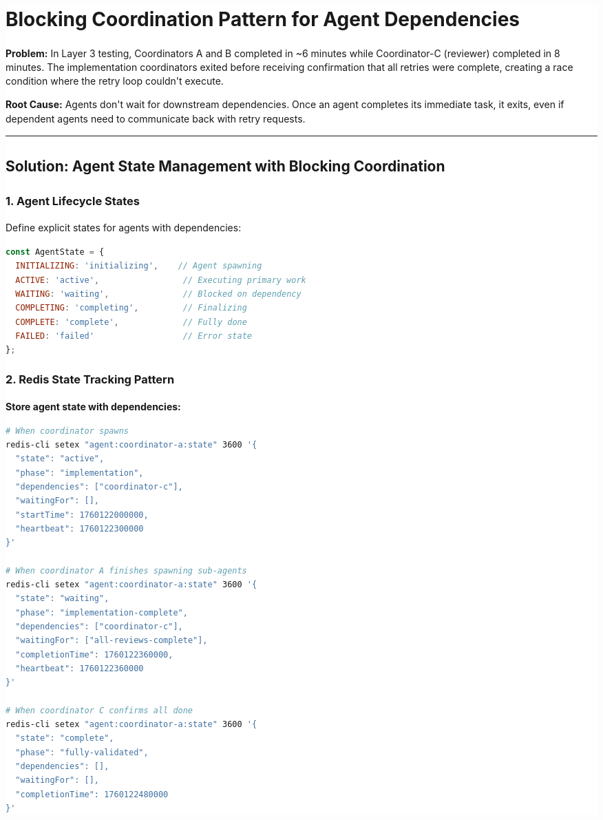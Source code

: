 # Blocking Coordination Pattern for Agent Dependencies

**Problem:** In Layer 3 testing, Coordinators A and B completed in ~6 minutes while Coordinator-C (reviewer) completed in 8 minutes. The implementation coordinators exited before receiving confirmation that all retries were complete, creating a race condition where the retry loop couldn't execute.

**Root Cause:** Agents don't wait for downstream dependencies. Once an agent completes its immediate task, it exits, even if dependent agents need to communicate back with retry requests.

---

## Solution: Agent State Management with Blocking Coordination

### 1. Agent Lifecycle States

Define explicit states for agents with dependencies:

```javascript
const AgentState = {
  INITIALIZING: 'initializing',    // Agent spawning
  ACTIVE: 'active',                 // Executing primary work
  WAITING: 'waiting',               // Blocked on dependency
  COMPLETING: 'completing',         // Finalizing
  COMPLETE: 'complete',             // Fully done
  FAILED: 'failed'                  // Error state
};
```

### 2. Redis State Tracking Pattern

**Store agent state with dependencies:**
```bash
# When coordinator spawns
redis-cli setex "agent:coordinator-a:state" 3600 '{
  "state": "active",
  "phase": "implementation",
  "dependencies": ["coordinator-c"],
  "waitingFor": [],
  "startTime": 1760122000000,
  "heartbeat": 1760122300000
}'

# When coordinator A finishes spawning sub-agents
redis-cli setex "agent:coordinator-a:state" 3600 '{
  "state": "waiting",
  "phase": "implementation-complete",
  "dependencies": ["coordinator-c"],
  "waitingFor": ["all-reviews-complete"],
  "completionTime": 1760122360000,
  "heartbeat": 1760122360000
}'

# When coordinator C confirms all done
redis-cli setex "agent:coordinator-a:state" 3600 '{
  "state": "complete",
  "phase": "fully-validated",
  "dependencies": [],
  "waitingFor": [],
  "completionTime": 1760122480000
}'
```
